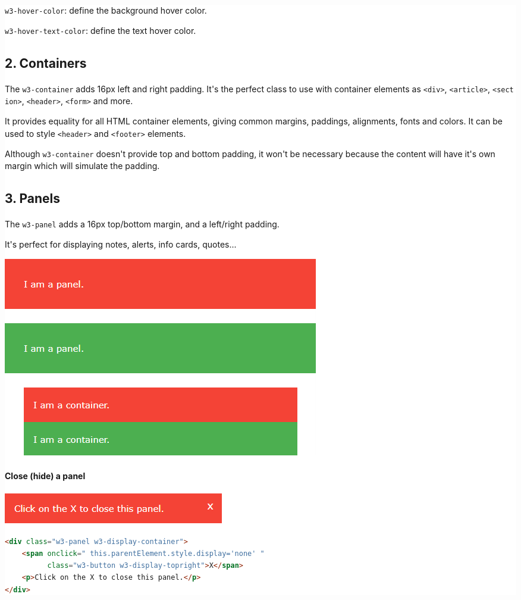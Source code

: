 `w3-hover-color`: define the background hover color.

`w3-hover-text-color`: define the text hover color.



## 2. Containers

The `w3-container` adds 16px left and right padding. It's the perfect class to use with container elements as `<div>`, `<article>`, `<section>`, `<header>`, `<form>` and more.

It provides equality for all HTML container elements, giving common margins, paddings, alignments, fonts and colors. It can be used to style `<header>` and `<footer>` elements.

Although `w3-container` doesn't provide top and bottom padding, it won't be necessary because the content will have it's own margin which will simulate the padding.



## 3. Panels

The `w3-panel` adds a 16px top/bottom margin, and a left/right padding. 

It's perfect for displaying notes, alerts, info cards, quotes...

![2](imgs/2.png)



#### Close (hide) a panel

![3](imgs/3.png)

````html
<div class="w3-panel w3-display-container">
	<span onclick=" this.parentElement.style.display='none' "
          class="w3-button w3-display-topright">X</span>
	<p>Click on the X to close this panel.</p>
</div>
````
